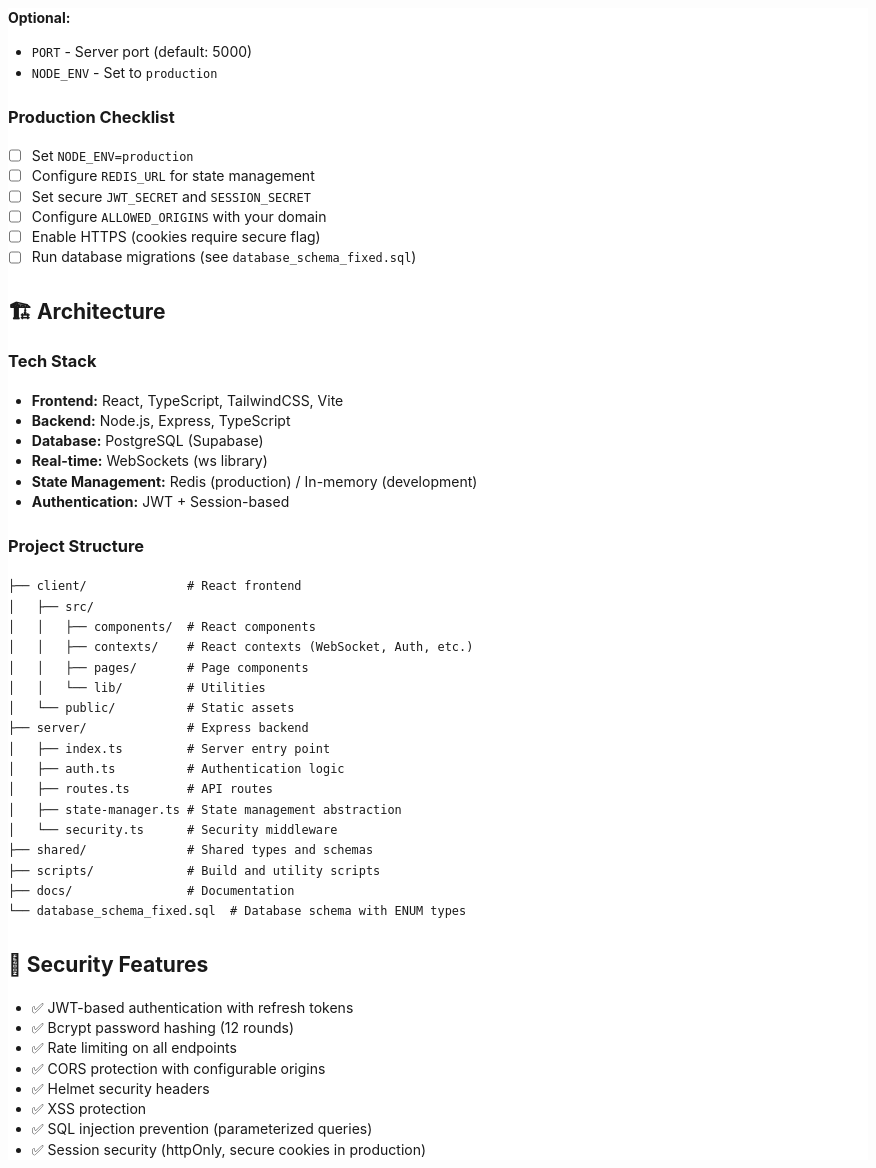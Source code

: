 **Optional:**
- `PORT` - Server port (default: 5000)
- `NODE_ENV` - Set to `production`

### Production Checklist

- [ ] Set `NODE_ENV=production`
- [ ] Configure `REDIS_URL` for state management
- [ ] Set secure `JWT_SECRET` and `SESSION_SECRET`
- [ ] Configure `ALLOWED_ORIGINS` with your domain
- [ ] Enable HTTPS (cookies require secure flag)
- [ ] Run database migrations (see `database_schema_fixed.sql`)

## 🏗️ Architecture

### Tech Stack
- **Frontend:** React, TypeScript, TailwindCSS, Vite
- **Backend:** Node.js, Express, TypeScript
- **Database:** PostgreSQL (Supabase)
- **Real-time:** WebSockets (ws library)
- **State Management:** Redis (production) / In-memory (development)
- **Authentication:** JWT + Session-based

### Project Structure
```
├── client/              # React frontend
│   ├── src/
│   │   ├── components/  # React components
│   │   ├── contexts/    # React contexts (WebSocket, Auth, etc.)
│   │   ├── pages/       # Page components
│   │   └── lib/         # Utilities
│   └── public/          # Static assets
├── server/              # Express backend
│   ├── index.ts         # Server entry point
│   ├── auth.ts          # Authentication logic
│   ├── routes.ts        # API routes
│   ├── state-manager.ts # State management abstraction
│   └── security.ts      # Security middleware
├── shared/              # Shared types and schemas
├── scripts/             # Build and utility scripts
├── docs/                # Documentation
└── database_schema_fixed.sql  # Database schema with ENUM types
```

## 🔐 Security Features

- ✅ JWT-based authentication with refresh tokens
- ✅ Bcrypt password hashing (12 rounds)
- ✅ Rate limiting on all endpoints
- ✅ CORS protection with configurable origins
- ✅ Helmet security headers
- ✅ XSS protection
- ✅ SQL injection prevention (parameterized queries)
- ✅ Session security (httpOnly, secure cookies in production)
